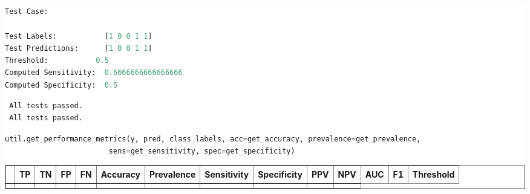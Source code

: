 ```Python
Test Case:

Test Labels:	       [1 0 0 1 1]
Test Predictions:      [1 0 0 1 1]
Threshold:	         0.5
Computed Sensitivity:  0.6666666666666666
Computed Specificity:  0.5 
```
```
 All tests passed.
 All tests passed.

```


```python
util.get_performance_metrics(y, pred, class_labels, acc=get_accuracy, prevalence=get_prevalence, 
                        sens=get_sensitivity, spec=get_specificity)
```




<div>
<style scoped>
    .dataframe tbody tr th:only-of-type {
        vertical-align: middle;
    }

    .dataframe tbody tr th {
        vertical-align: top;
    }

    .dataframe thead th {
        text-align: right;
    }
</style>
<table border="1" class="dataframe">
  <thead>
    <tr style="text-align: right;">
      <th></th>
      <th>TP</th>
      <th>TN</th>
      <th>FP</th>
      <th>FN</th>
      <th>Accuracy</th>
      <th>Prevalence</th>
      <th>Sensitivity</th>
      <th>Specificity</th>
      <th>PPV</th>
      <th>NPV</th>
      <th>AUC</th>
      <th>F1</th>
      <th>Threshold</th>
    </tr>
    <tr>
      <th></th>
      <th></th>
      <th></th>
      <th></th>
      <th></th>
      <th></th>
      <th></th>
      <th></th>
      <th></th>
      <th></th>
      <th></th>